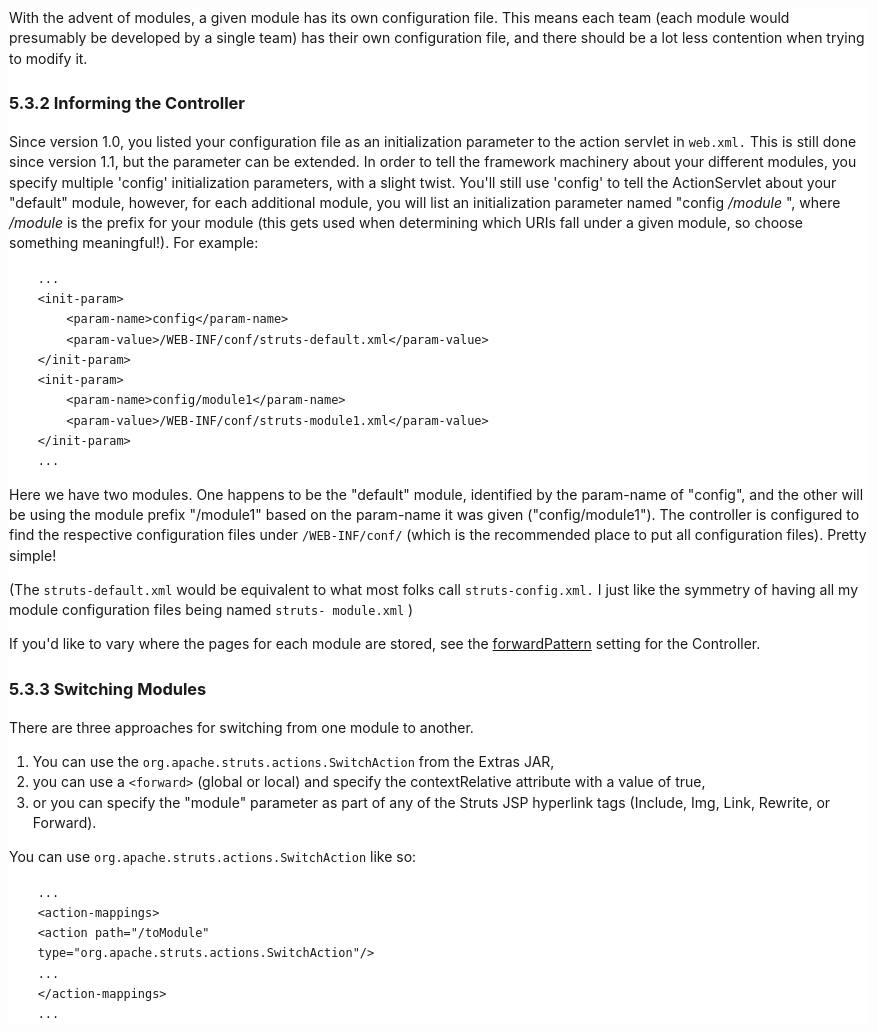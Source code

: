 With the advent of modules, a given module has its own configuration file. This means each team (each module would presumably be developed by a single team) has their own configuration file, and there should be a lot less contention when trying to modify it.

<span id="module_config-inform_controller"></span>
### <span id="a5.3.2_Informing_the_Controller"></span>5.3.2 Informing the Controller

Since version 1.0, you listed your configuration file as an initialization parameter to the action servlet in `web.xml.` This is still done since version 1.1, but the parameter can be extended. In order to tell the framework machinery about your different modules, you specify multiple 'config' initialization parameters, with a slight twist. You'll still use 'config' to tell the ActionServlet about your "default" module, however, for each additional module, you will list an initialization parameter named "config */module* ", where */module* is the prefix for your module (this gets used when determining which URIs fall under a given module, so choose something meaningful!). For example:

        ...
        <init-param>
            <param-name>config</param-name>
            <param-value>/WEB-INF/conf/struts-default.xml</param-value>
        </init-param>
        <init-param>
            <param-name>config/module1</param-name>
            <param-value>/WEB-INF/conf/struts-module1.xml</param-value>
        </init-param>
        ...

Here we have two modules. One happens to be the "default" module, identified by the param-name of "config", and the other will be using the module prefix "/module1" based on the param-name it was given ("config/module1"). The controller is configured to find the respective configuration files under `/WEB-INF/conf/` (which is the recommended place to put all configuration files). Pretty simple!

(The `struts-default.xml` would be equivalent to what most folks call `struts-config.xml.` I just like the symmetry of having all my module configuration files being named `struts- module.xml` )

If you'd like to vary where the pages for each module are stored, see the [forwardPattern](#controller_config) setting for the Controller.

<span id="module_config-switching"></span>
### <span id="a5.3.3_Switching_Modules"></span>5.3.3 Switching Modules

There are three approaches for switching from one module to another.

1.  You can use the `org.apache.struts.actions.SwitchAction` from the Extras JAR,
2.  you can use a `<forward>` (global or local) and specify the contextRelative attribute with a value of true,
3.  or you can specify the "module" parameter as part of any of the Struts JSP hyperlink tags (Include, Img, Link, Rewrite, or Forward).

You can use `org.apache.struts.actions.SwitchAction` like so:

        ...
        <action-mappings>
        <action path="/toModule"
        type="org.apache.struts.actions.SwitchAction"/>
        ...
        </action-mappings>
        ...
